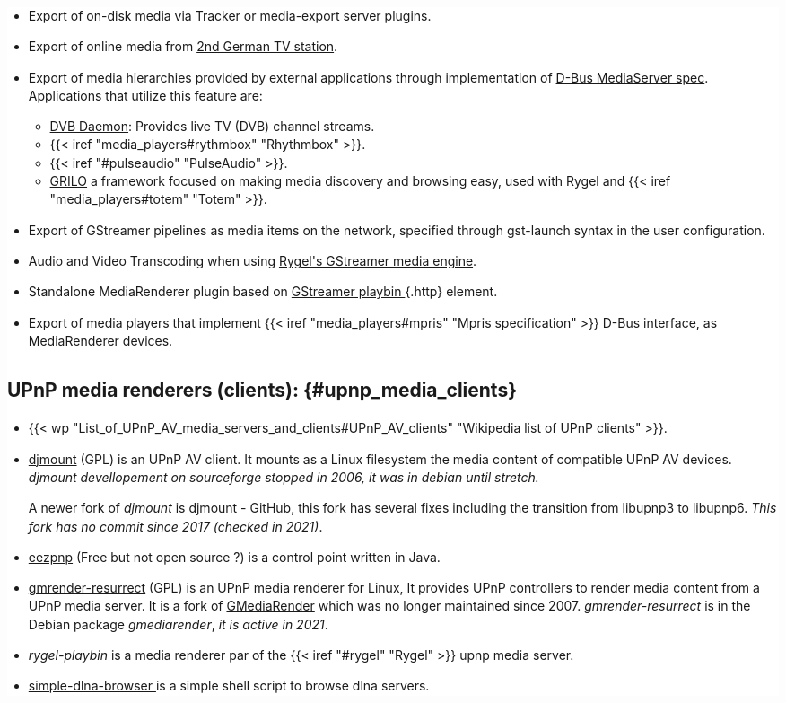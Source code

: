 -   Export of on-disk media via [Tracker](https://wiki.gnome.org/Projects/Tracker)
    or media-export
    [server plugins](https://wiki.gnome.org/Projects/Rygel/ServerPlugins).
-   Export of online media from
    [2nd German TV station](http://www.zdf.de/).
-   Export of media hierarchies provided by external applications
    through implementation of
    [D-Bus MediaServer spec](https://wiki.gnome.org/Projects/Rygel/MediaServer2Spec).
    Applications that utilize this feature are:

    -   [DVB Daemon](https://wiki.gnome.org/Projects/DVBDaemon):
        Provides live TV (DVB) channel streams.
    -   {{< iref "media_players#rythmbox" "Rhythmbox" >}}.
    -   {{< iref "#pulseaudio" "PulseAudio" >}}.
    -   [GRILO](https://wiki.gnome.org/Projects/Grilo)
        a framework focused on making media discovery and browsing easy, used with Rygel
        and  {{< iref "media_players#totem" "Totem" >}}.

-   Export of GStreamer pipelines as media items on the network, specified through
    gst-launch syntax in the user configuration.
-   Audio and Video Transcoding when using
    [Rygel's GStreamer media engine](https://wiki.gnome.org/Projects/Rygel/MediaEngines).
-   Standalone MediaRenderer plugin based on [GStreamer playbin
    ](http://gstreamer.freedesktop.org/data/doc/gstreamer/head/gst-plugins-base-plugins/html/gst-plugins-base-plugins-playbin.html){.http}
    element.
-   Export of media players that implement
    {{< iref "media_players#mpris" "Mpris specification" >}} D-Bus interface,
    as MediaRenderer devices.

## UPnP media renderers (clients): {#upnp_media_clients}

-   {{< wp "List_of_UPnP_AV_media_servers_and_clients#UPnP_AV_clients" "Wikipedia list of UPnP clients" >}}.
-   [djmount](http://djmount.sourceforge.net/) (GPL)
    is an UPnP AV client. It mounts as a Linux filesystem the media content of
    compatible UPnP AV devices. _djmount devellopement on sourceforge stopped in 2006,
    it was in debian until stretch._

    A newer fork of _djmount_ is [djmount - GitHub](https://github.com/mwilck/djmount/),
    this fork has several fixes including the transition from libupnp3 to libupnp6.
    _This fork has no commit since 2017 (checked in 2021)_.
-   [eezpnp](http://www.eezupnp.de/) (Free but not open source ?)
    is a control point written in Java.
-   [gmrender-resurrect](https://github.com/hzeller/gmrender-resurrect)  (GPL)
    is an UPnP media renderer for Linux, It provides UPnP controllers to render media
    content from a UPnP media server.  It is a fork of
    [GMediaRender](http://gmrender.nongnu.org/) which was no longer maintained
    since 2007.  _gmrender-resurrect_ is in the Debian package _gmediarender_, _it is
    active in 2021_.
-   _rygel-playbin_ is a media renderer par of the {{< iref "#rygel" "Rygel" >}}
    upnp media server.
-   [simple-dlna-browser
    ](https://github.com/javier-lopez/learn/blob/master/sh/tools/simple-dlna-browser)
    is a simple shell script to browse dlna servers.
